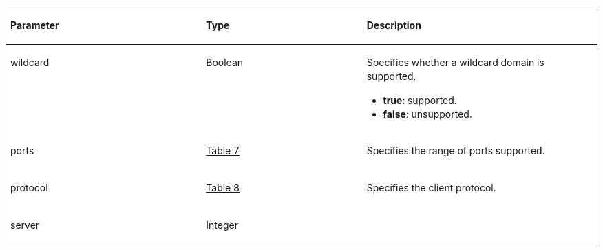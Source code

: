 <a name="table951693116344"></a>
<table><thead align="left"><tr id="row18532153110346"><th class="cellrowborder" valign="top" width="33.05669433056694%" id="mcps1.2.4.1.1"><p id="p15539123133411"><a name="p15539123133411"></a><a name="p15539123133411"></a><strong id="b175951730431"><a name="b175951730431"></a><a name="b175951730431"></a>Parameter</strong></p>
</th>
<th class="cellrowborder" valign="top" width="27.14728527147285%" id="mcps1.2.4.1.2"><p id="p954443113343"><a name="p954443113343"></a><a name="p954443113343"></a><strong id="b1287620190"><a name="b1287620190"></a><a name="b1287620190"></a>Type</strong></p>
</th>
<th class="cellrowborder" valign="top" width="39.7960203979602%" id="mcps1.2.4.1.3"><p id="p1551123120344"><a name="p1551123120344"></a><a name="p1551123120344"></a><strong id="b13758138174318"><a name="b13758138174318"></a><a name="b13758138174318"></a>Description</strong></p>
</th>
</tr>
</thead>
<tbody><tr id="row104981154161"><td class="cellrowborder" valign="top" width="33.05669433056694%" headers="mcps1.2.4.1.1 "><p id="p9620105545214"><a name="p9620105545214"></a><a name="p9620105545214"></a>wildcard</p>
</td>
<td class="cellrowborder" valign="top" width="27.14728527147285%" headers="mcps1.2.4.1.2 "><p id="p26201955155218"><a name="p26201955155218"></a><a name="p26201955155218"></a>Boolean</p>
</td>
<td class="cellrowborder" valign="top" width="39.7960203979602%" headers="mcps1.2.4.1.3 "><p id="p062155510522"><a name="p062155510522"></a><a name="p062155510522"></a>Specifies whether a wildcard domain is supported.</p>
<a name="ul1261915521864"></a><a name="ul1261915521864"></a><ul id="ul1261915521864"><li><strong id="b10165122734319"><a name="b10165122734319"></a><a name="b10165122734319"></a>true</strong>: supported.</li><li><strong id="b190010364435"><a name="b190010364435"></a><a name="b190010364435"></a>false</strong>: unsupported.</li></ul>
</td>
</tr>
<tr id="row74963547617"><td class="cellrowborder" valign="top" width="33.05669433056694%" headers="mcps1.2.4.1.1 "><p id="p91814533618"><a name="p91814533618"></a><a name="p91814533618"></a>ports</p>
</td>
<td class="cellrowborder" valign="top" width="27.14728527147285%" headers="mcps1.2.4.1.2 "><p id="p78158351142"><a name="p78158351142"></a><a name="p78158351142"></a><a href="#table512720205117">Table 7</a></p>
</td>
<td class="cellrowborder" valign="top" width="39.7960203979602%" headers="mcps1.2.4.1.3 "><p id="p0191185313613"><a name="p0191185313613"></a><a name="p0191185313613"></a>Specifies the range of ports supported.</p>
</td>
</tr>
<tr id="row04964543614"><td class="cellrowborder" valign="top" width="33.05669433056694%" headers="mcps1.2.4.1.1 "><p id="p1290716616169"><a name="p1290716616169"></a><a name="p1290716616169"></a>protocol</p>
</td>
<td class="cellrowborder" valign="top" width="27.14728527147285%" headers="mcps1.2.4.1.2 "><p id="p1845341665719"><a name="p1845341665719"></a><a name="p1845341665719"></a><a href="#table587623519166">Table 8</a></p>
</td>
<td class="cellrowborder" valign="top" width="39.7960203979602%" headers="mcps1.2.4.1.3 "><p id="p321185312613"><a name="p321185312613"></a><a name="p321185312613"></a>Specifies the client protocol.</p>
</td>
</tr>
<tr id="row6495554264"><td class="cellrowborder" valign="top" width="33.05669433056694%" headers="mcps1.2.4.1.1 "><p id="p10220135311617"><a name="p10220135311617"></a><a name="p10220135311617"></a>server</p>
</td>
<td class="cellrowborder" valign="top" width="27.14728527147285%" headers="mcps1.2.4.1.2 "><p id="p12261653660"><a name="p12261653660"></a><a name="p12261653660"></a>Integer</p>
</td>